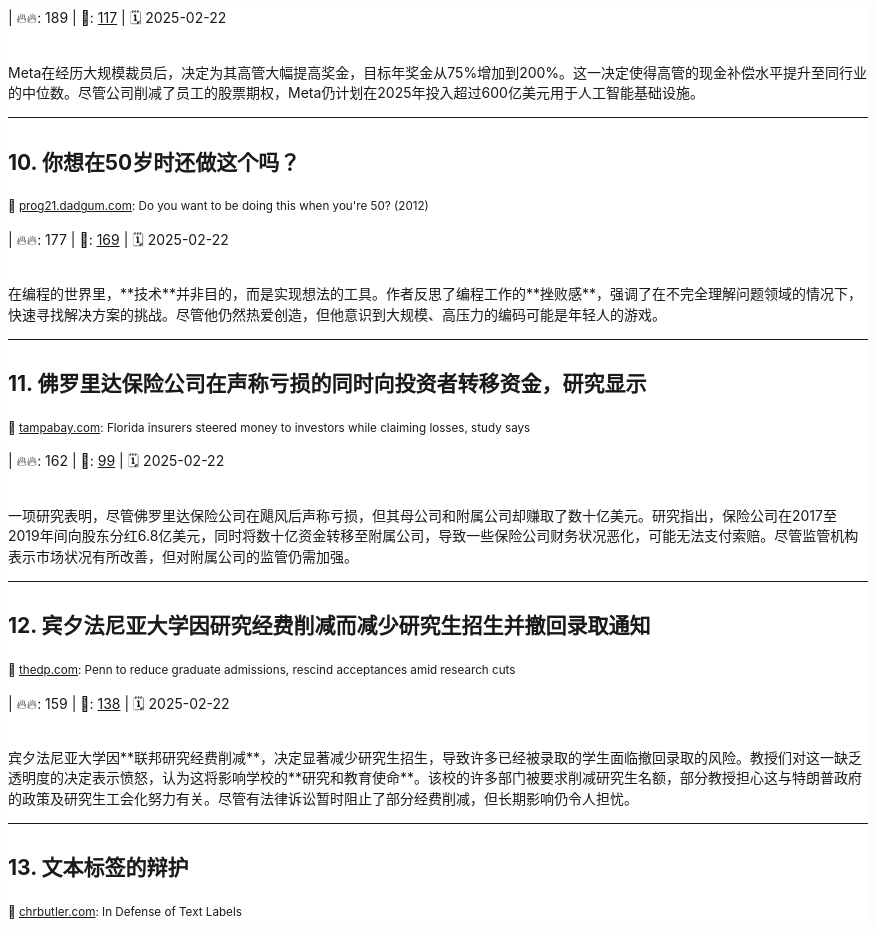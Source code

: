 
| 🔥🔥: 189 \| 💬: [117](https://news.ycombinator.com/item?id=43138191) \| 🗓️ 2025-02-22


<br />
Meta在经历大规模裁员后，决定为其高管大幅提高奖金，目标年奖金从75%增加到200%。这一决定使得高管的现金补偿水平提升至同行业的中位数。尽管公司削减了员工的股票期权，Meta仍计划在2025年投入超过600亿美元用于人工智能基础设施。

---

## <a name="10"></a>10. 你想在50岁时还做这个吗？ 
<small>🔗 [prog21.dadgum.com](https://prog21.dadgum.com/154.html): Do you want to be doing this when you're 50? (2012)</small>


| 🔥🔥: 177 \| 💬: [169](https://news.ycombinator.com/item?id=43138190) \| 🗓️ 2025-02-22


<br />
在编程的世界里，**技术**并非目的，而是实现想法的工具。作者反思了编程工作的**挫败感**，强调了在不完全理解问题领域的情况下，快速寻找解决方案的挑战。尽管他仍然热爱创造，但他意识到大规模、高压力的编码可能是年轻人的游戏。

---

## <a name="11"></a>11. 佛罗里达保险公司在声称亏损的同时向投资者转移资金，研究显示 
<small>🔗 [tampabay.com](https://www.tampabay.com/news/florida-politics/2025/02/22/florida-insurance-profits-desantis-regulation-investors-crisis/): Florida insurers steered money to investors while claiming losses, study says</small>


| 🔥🔥: 162 \| 💬: [99](https://news.ycombinator.com/item?id=43138786) \| 🗓️ 2025-02-22


<br />
一项研究表明，尽管佛罗里达保险公司在飓风后声称亏损，但其母公司和附属公司却赚取了数十亿美元。研究指出，保险公司在2017至2019年间向股东分红6.8亿美元，同时将数十亿资金转移至附属公司，导致一些保险公司财务状况恶化，可能无法支付索赔。尽管监管机构表示市场状况有所改善，但对附属公司的监管仍需加强。

---

## <a name="12"></a>12. 宾夕法尼亚大学因研究经费削减而减少研究生招生并撤回录取通知 
<small>🔗 [thedp.com](https://www.thedp.com/article/2025/02/penn-graduate-student-class-size-cut-trump-funding): Penn to reduce graduate admissions, rescind acceptances amid research cuts</small>


| 🔥🔥: 159 \| 💬: [138](https://news.ycombinator.com/item?id=43144940) \| 🗓️ 2025-02-22


<br />
宾夕法尼亚大学因**联邦研究经费削减**，决定显著减少研究生招生，导致许多已经被录取的学生面临撤回录取的风险。教授们对这一缺乏透明度的决定表示愤怒，认为这将影响学校的**研究和教育使命**。该校的许多部门被要求削减研究生名额，部分教授担心这与特朗普政府的政策及研究生工会化努力有关。尽管有法律诉讼暂时阻止了部分经费削减，但长期影响仍令人担忧。

---

## <a name="13"></a>13. 文本标签的辩护 
<small>🔗 [chrbutler.com](https://www.chrbutler.com/in-defense-of-text-labels): In Defense of Text Labels</small>
